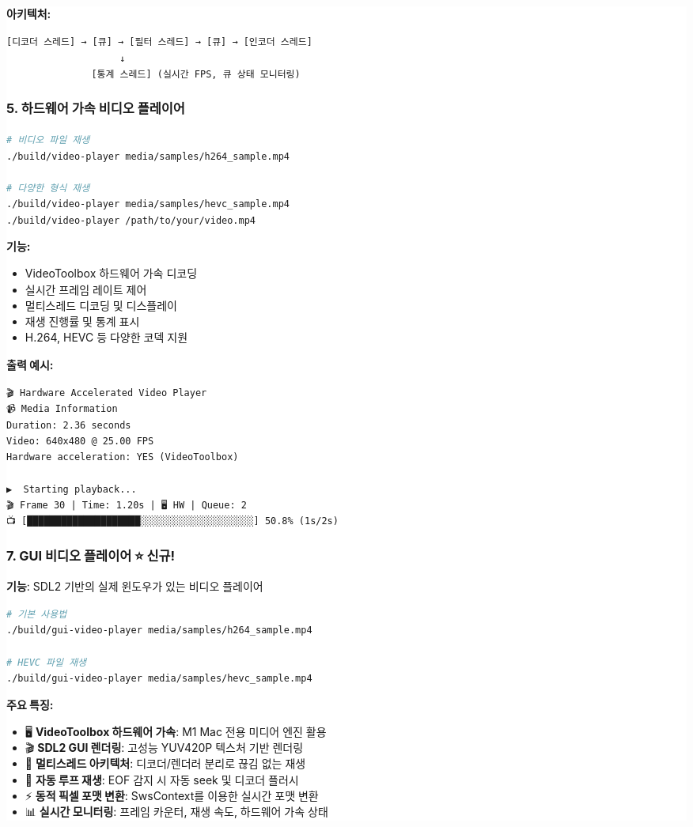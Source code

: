 **아키텍처:**
```
[디코더 스레드] → [큐] → [필터 스레드] → [큐] → [인코더 스레드]
                    ↓
               [통계 스레드] (실시간 FPS, 큐 상태 모니터링)
```

### 5. 하드웨어 가속 비디오 플레이어
```bash
# 비디오 파일 재생
./build/video-player media/samples/h264_sample.mp4

# 다양한 형식 재생
./build/video-player media/samples/hevc_sample.mp4
./build/video-player /path/to/your/video.mp4
```

**기능:**
- VideoToolbox 하드웨어 가속 디코딩
- 실시간 프레임 레이트 제어
- 멀티스레드 디코딩 및 디스플레이
- 재생 진행률 및 통계 표시
- H.264, HEVC 등 다양한 코덱 지원

**출력 예시:**
```
🎬 Hardware Accelerated Video Player
📹 Media Information
Duration: 2.36 seconds
Video: 640x480 @ 25.00 FPS
Hardware acceleration: YES (VideoToolbox)

▶️  Starting playback...
🎬 Frame 30 | Time: 1.20s | 🖥️ HW | Queue: 2
📺 [████████████████████░░░░░░░░░░░░░░░░░░░░] 50.8% (1s/2s)
```

### 7. GUI 비디오 플레이어 ⭐ 신규!

**기능**: SDL2 기반의 실제 윈도우가 있는 비디오 플레이어

```bash
# 기본 사용법
./build/gui-video-player media/samples/h264_sample.mp4

# HEVC 파일 재생
./build/gui-video-player media/samples/hevc_sample.mp4
```

**주요 특징:**
- 🖥️ **VideoToolbox 하드웨어 가속**: M1 Mac 전용 미디어 엔진 활용
- 🎬 **SDL2 GUI 렌더링**: 고성능 YUV420P 텍스처 기반 렌더링
- 🧵 **멀티스레드 아키텍처**: 디코더/렌더러 분리로 끊김 없는 재생
- 🔄 **자동 루프 재생**: EOF 감지 시 자동 seek 및 디코더 플러시
- ⚡ **동적 픽셀 포맷 변환**: SwsContext를 이용한 실시간 포맷 변환
- 📊 **실시간 모니터링**: 프레임 카운터, 재생 속도, 하드웨어 가속 상태

